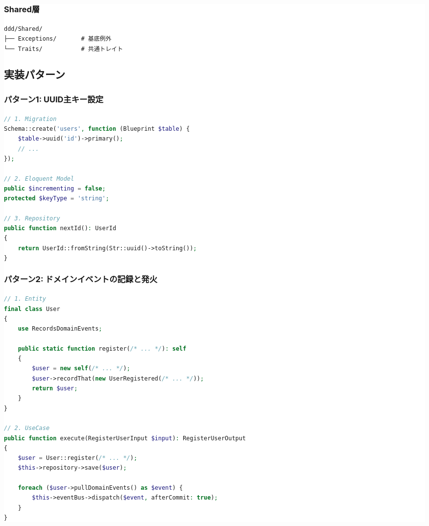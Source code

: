### Shared層
```
ddd/Shared/
├── Exceptions/       # 基底例外
└── Traits/           # 共通トレイト
```

## 実装パターン

### パターン1: UUID主キー設定
```php
// 1. Migration
Schema::create('users', function (Blueprint $table) {
    $table->uuid('id')->primary();
    // ...
});

// 2. Eloquent Model
public $incrementing = false;
protected $keyType = 'string';

// 3. Repository
public function nextId(): UserId
{
    return UserId::fromString(Str::uuid()->toString());
}
```

### パターン2: ドメインイベントの記録と発火
```php
// 1. Entity
final class User
{
    use RecordsDomainEvents;

    public static function register(/* ... */): self
    {
        $user = new self(/* ... */);
        $user->recordThat(new UserRegistered(/* ... */));
        return $user;
    }
}

// 2. UseCase
public function execute(RegisterUserInput $input): RegisterUserOutput
{
    $user = User::register(/* ... */);
    $this->repository->save($user);

    foreach ($user->pullDomainEvents() as $event) {
        $this->eventBus->dispatch($event, afterCommit: true);
    }
}
```
